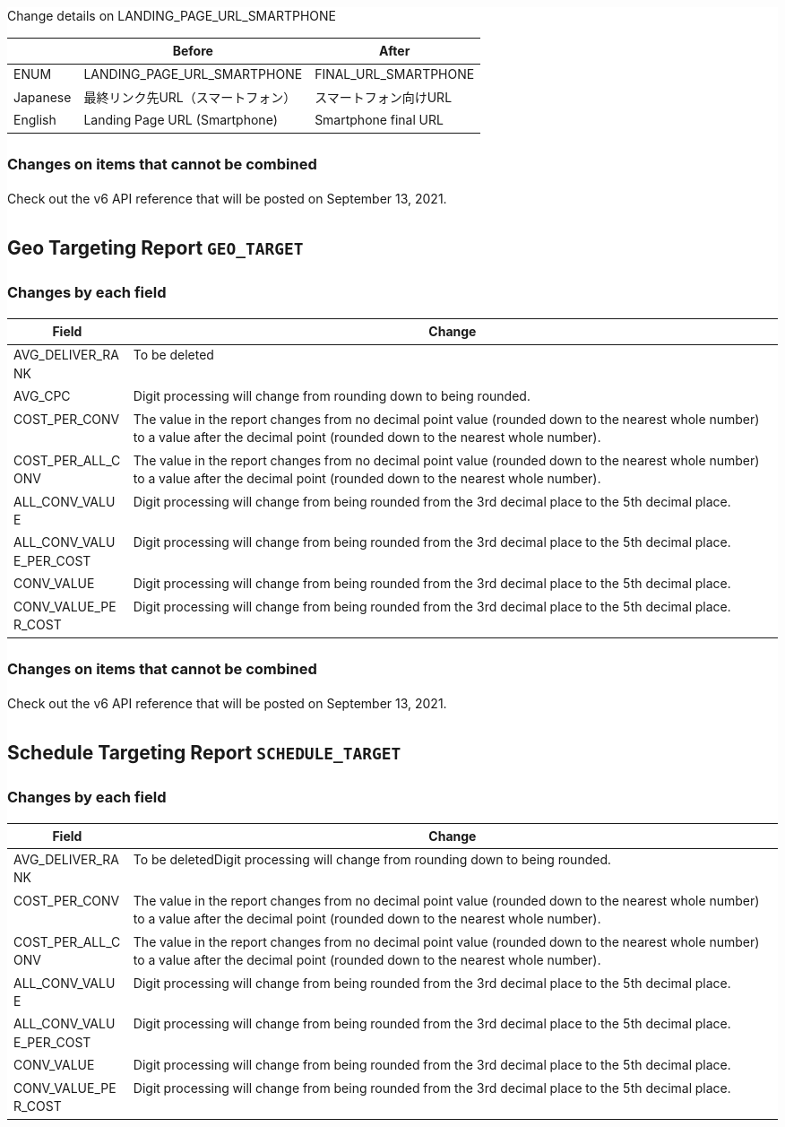 Change details on LANDING_PAGE_URL_SMARTPHONE

| | Before | After |
| --- | --- | --- |
| ENUM | LANDING_PAGE_URL_SMARTPHONE | FINAL_URL_SMARTPHONE |
| Japanese | 最終リンク先URL（スマートフォン） | スマートフォン向けURL |
| English | Landing Page URL (Smartphone) | Smartphone final URL |

### Changes on items that cannot be combined
Check out the v6 API reference that will be posted on September 13, 2021.

## Geo Targeting Report `GEO_TARGET`

### Changes by each field

| Field | Change |
| --- | --- |
| AVG_DELIVER_RANK | To be deleted |
| AVG_CPC | Digit processing will change from rounding down to being rounded. |
| COST_PER_CONV | The value in the report changes from no decimal point value (rounded down to the nearest whole number) to a value after the decimal point (rounded down to the nearest whole number). |
| COST_PER_ALL_CONV | The value in the report changes from no decimal point value (rounded down to the nearest whole number) to a value after the decimal point (rounded down to the nearest whole number).
| ALL_CONV_VALUE | Digit processing will change from being rounded from the 3rd decimal place to the 5th decimal place. |
| ALL_CONV_VALUE_PER_COST | Digit processing will change from being rounded from the 3rd decimal place to the 5th decimal place. |
| CONV_VALUE | Digit processing will change from being rounded from the 3rd decimal place to the 5th decimal place. |
| CONV_VALUE_PER_COST | Digit processing will change from being rounded from the 3rd decimal place to the 5th decimal place. |

### Changes on items that cannot be combined
Check out the v6 API reference that will be posted on September 13, 2021.

## Schedule Targeting Report `SCHEDULE_TARGET`

### Changes by each field

| Field | Change |
| --- | --- |
| AVG_DELIVER_RANK | To be deletedDigit processing will change from rounding down to being rounded. |
| COST_PER_CONV | The value in the report changes from no decimal point value (rounded down to the nearest whole number) to a value after the decimal point (rounded down to the nearest whole number). |
| COST_PER_ALL_CONV | The value in the report changes from no decimal point value (rounded down to the nearest whole number) to a value after the decimal point (rounded down to the nearest whole number). |
| ALL_CONV_VALUE | Digit processing will change from being rounded from the 3rd decimal place to the 5th decimal place. |
| ALL_CONV_VALUE_PER_COST | Digit processing will change from being rounded from the 3rd decimal place to the 5th decimal place. |
| CONV_VALUE | Digit processing will change from being rounded from the 3rd decimal place to the 5th decimal place. |
| CONV_VALUE_PER_COST | Digit processing will change from being rounded from the 3rd decimal place to the 5th decimal place. |
